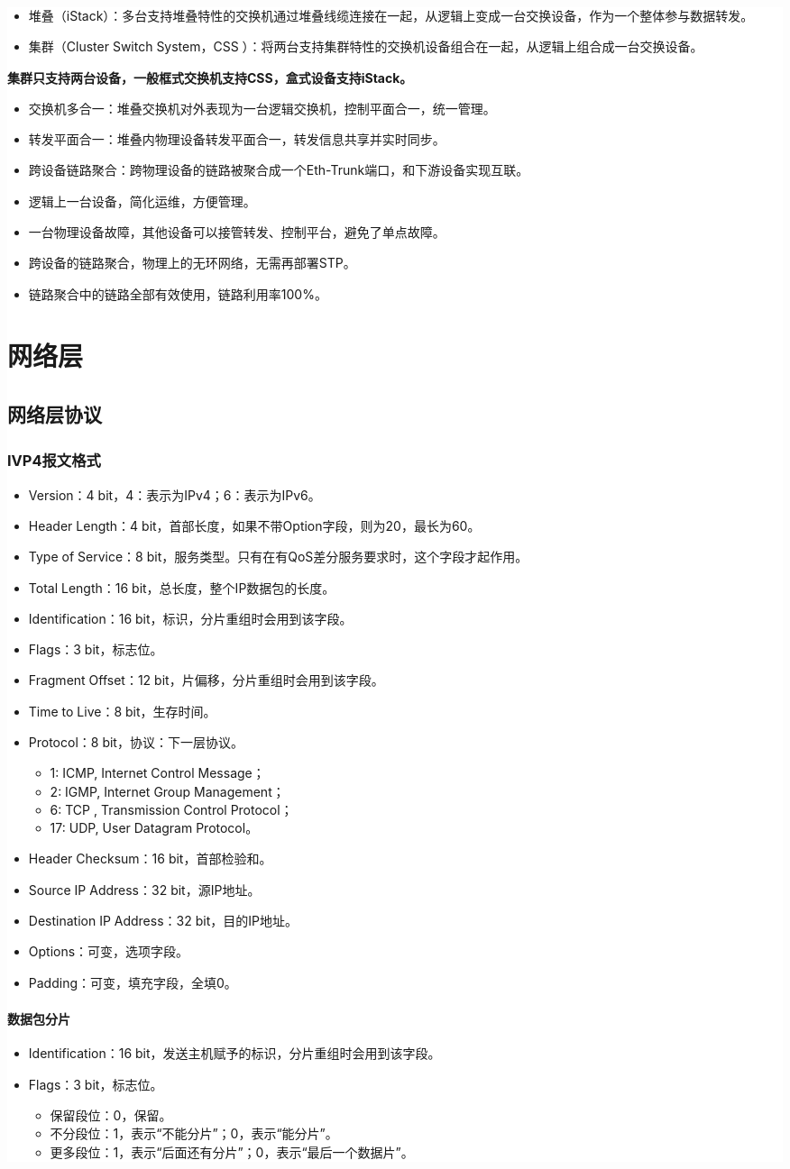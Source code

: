 - 堆叠（iStack）：多台支持堆叠特性的交换机通过堆叠线缆连接在一起，从逻辑上变成一台交换设备，作为一个整体参与数据转发。

- 集群（Cluster Switch System，CSS ）：将两台支持集群特性的交换机设备组合在一起，从逻辑上组合成一台交换设备。

**集群只支持两台设备，一般框式交换机支持CSS，盒式设备支持iStack。**

- 交换机多合一：堆叠交换机对外表现为一台逻辑交换机，控制平面合一，统一管理。

- 转发平面合一：堆叠内物理设备转发平面合一，转发信息共享并实时同步。

- 跨设备链路聚合：跨物理设备的链路被聚合成一个Eth-Trunk端口，和下游设备实现互联。
- 逻辑上一台设备，简化运维，方便管理。
- 一台物理设备故障，其他设备可以接管转发、控制平台，避免了单点故障。
- 跨设备的链路聚合，物理上的无环网络，无需再部署STP。
- 链路聚合中的链路全部有效使用，链路利用率100%。

# 网络层

## 网络层协议

### IVP4报文格式

- Version：4 bit，4：表示为IPv4；6：表示为IPv6。
- Header Length：4 bit，首部长度，如果不带Option字段，则为20，最长为60。

- Type of Service：8 bit，服务类型。只有在有QoS差分服务要求时，这个字段才起作用。

- Total Length：16 bit，总长度，整个IP数据包的长度。

- Identification：16 bit，标识，分片重组时会用到该字段。

- Flags：3 bit，标志位。

- Fragment Offset：12 bit，片偏移，分片重组时会用到该字段。

- Time to Live：8 bit，生存时间。

- Protocol：8 bit，协议：下一层协议。
  - 1: ICMP, Internet Control Message；
  - 2: IGMP, Internet Group Management；
  - 6: TCP , Transmission Control Protocol；
  - 17: UDP, User Datagram Protocol。

- Header Checksum：16 bit，首部检验和。

- Source IP Address：32 bit，源IP地址。 

- Destination IP Address：32 bit，目的IP地址。 

- Options：可变，选项字段。

- Padding：可变，填充字段，全填0。 

#### 数据包分片

- Identification：16 bit，发送主机赋予的标识，分片重组时会用到该字段。

- Flags：3 bit，标志位。
  - 保留段位：0，保留。
  - 不分段位：1，表示“不能分片”；0，表示“能分片”。
  - 更多段位：1，表示“后面还有分片”；0，表示“最后一个数据片”。
